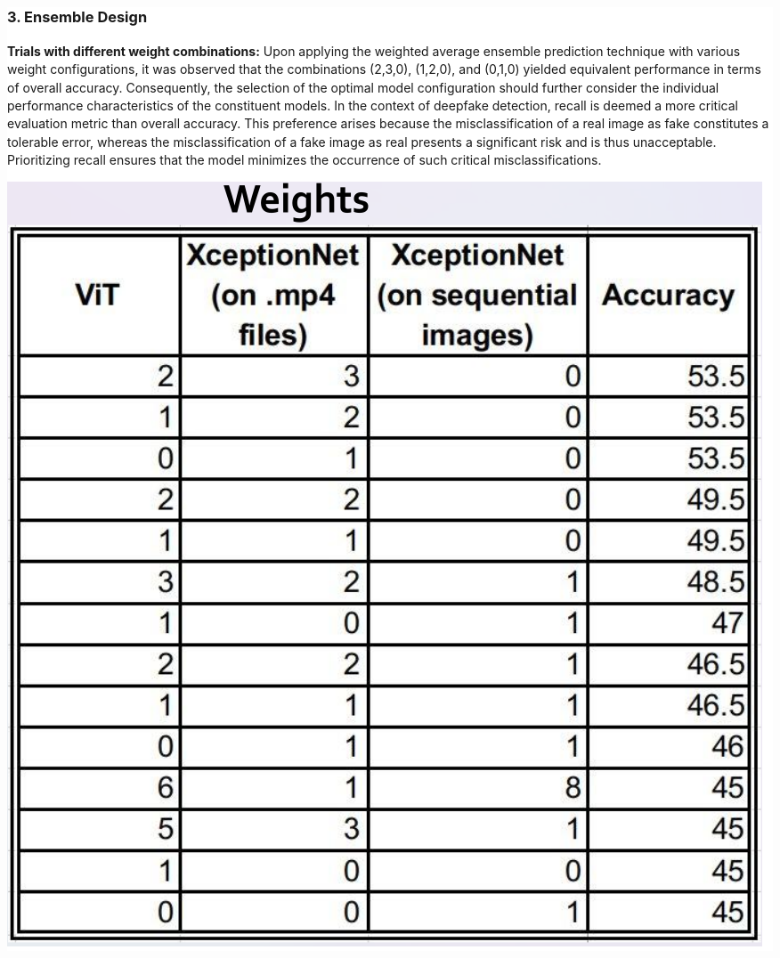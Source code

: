 
### 3. **Ensemble Design**

**Trials with different weight combinations:**
Upon applying the weighted average ensemble prediction technique with various weight configurations, it was observed that the combinations (2,3,0), (1,2,0), and (0,1,0) yielded equivalent performance in terms of overall accuracy. Consequently, the selection of the optimal model configuration should further consider the individual performance characteristics of the constituent models.
In the context of deepfake detection, recall is deemed a more critical evaluation metric than overall accuracy. This preference arises because the misclassification of a real image as fake constitutes a tolerable error, whereas the misclassification of a fake image as real presents a significant risk and is thus unacceptable. Prioritizing recall ensures that the model minimizes the occurrence of such critical misclassifications.

![Accuracy Comparison](writeup_images/selection_1.png)
